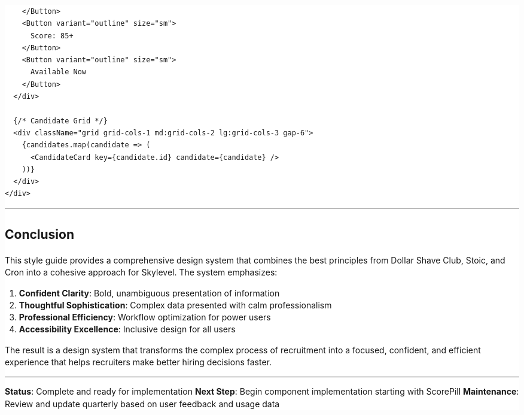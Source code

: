 ```tsx
    </Button>
    <Button variant="outline" size="sm">
      Score: 85+
    </Button>
    <Button variant="outline" size="sm">
      Available Now
    </Button>
  </div>

  {/* Candidate Grid */}
  <div className="grid grid-cols-1 md:grid-cols-2 lg:grid-cols-3 gap-6">
    {candidates.map(candidate => (
      <CandidateCard key={candidate.id} candidate={candidate} />
    ))}
  </div>
</div>
```

---

## Conclusion

This style guide provides a comprehensive design system that combines the best principles from Dollar Shave Club, Stoic, and Cron into a cohesive approach for Skylevel. The system emphasizes:

1. **Confident Clarity**: Bold, unambiguous presentation of information
2. **Thoughtful Sophistication**: Complex data presented with calm professionalism
3. **Professional Efficiency**: Workflow optimization for power users
4. **Accessibility Excellence**: Inclusive design for all users

The result is a design system that transforms the complex process of recruitment into a focused, confident, and efficient experience that helps recruiters make better hiring decisions faster.

---

**Status**: Complete and ready for implementation
**Next Step**: Begin component implementation starting with ScorePill
**Maintenance**: Review and update quarterly based on user feedback and usage data
